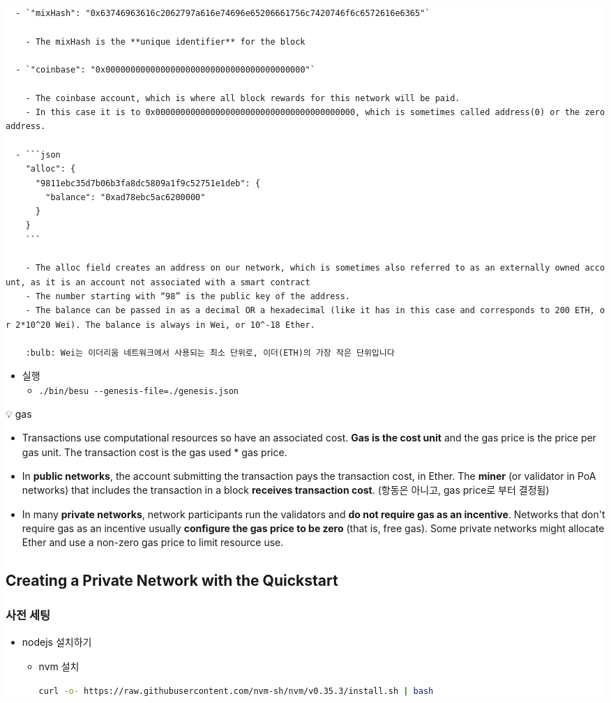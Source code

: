       - `"mixHash": "0x63746963616c2062797a616e74696e65206661756c7420746f6c6572616e6365"`
      
        - The mixHash is the **unique identifier** for the block
      
      - `"coinbase": "0x0000000000000000000000000000000000000000"`
      
        - The coinbase account, which is where all block rewards for this network will be paid. 
        - In this case it is to 0x0000000000000000000000000000000000000000, which is sometimes called address(0) or the zero address.
      
      - ```json
        "alloc": {
          "9811ebc35d7b06b3fa8dc5809a1f9c52751e1deb": {
            "balance": "0xad78ebc5ac6200000"
          }
        }
        ```
      
        - The alloc field creates an address on our network, which is sometimes also referred to as an externally owned account, as it is an account not associated with a smart contract
        - The number starting with “98” is the public key of the address. 
        - The balance can be passed in as a decimal OR a hexadecimal (like it has in this case and corresponds to 200 ETH, or 2*10^20 Wei). The balance is always in Wei, or 10^-18 Ether.
      
        :bulb: Wei는 이더리움 네트워크에서 사용되는 최소 단위로, 이더(ETH)의 가장 작은 단위입니다

- 실행
  - `./bin/besu --genesis-file=./genesis.json`



:bulb: gas

- Transactions use computational resources so have an associated cost. **Gas is the cost unit** and the gas price is the price per gas unit. The transaction cost is the gas used * gas price.

- In **public networks**, the account submitting the transaction pays the transaction cost, in Ether. The **miner** (or validator in PoA networks) that includes the transaction in a block **receives transaction cost**. (항동은 아니고, gas price로 부터 결정됨)

- In many **private networks**, network participants run the validators and **do not require gas as an incentive**. Networks that don't require gas as an incentive usually **configure the gas price to be zero** (that is, free gas). Some private networks might allocate Ether and use a non-zero gas price to limit resource use.





## Creating a Private Network with the Quickstart



### 사전 세팅

- nodejs 설치하기

  - nvm 설치

    ```sh
    curl -o- https://raw.githubusercontent.com/nvm-sh/nvm/v0.35.3/install.sh | bash
    ```
